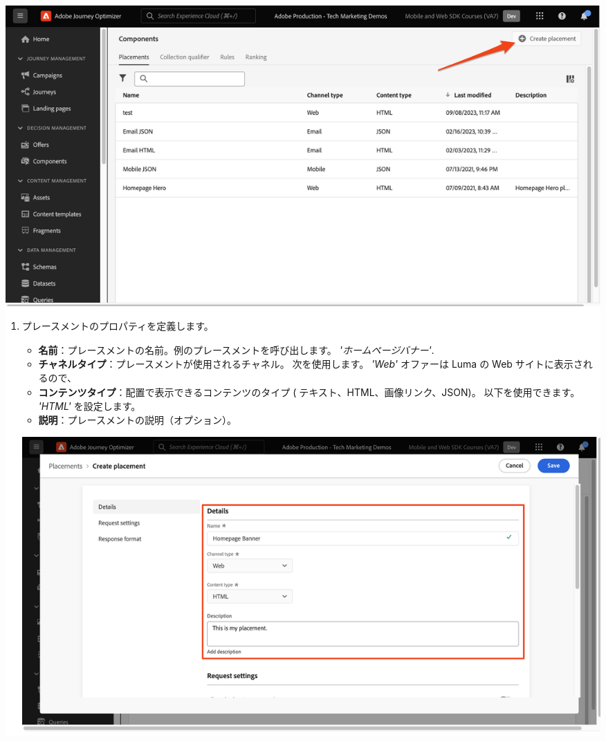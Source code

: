    ![配置を作成](../assets/decisioning-create-placement.png)

1. プレースメントのプロパティを定義します。
   * **名前**：プレースメントの名前。例のプレースメントを呼び出します。 *&#39;ホームページバナー&#39;*.
   * **チャネルタイプ**：プレースメントが使用されるチャネル。 次を使用します。 *&#39;Web&#39;* オファーは Luma の Web サイトに表示されるので、
   * **コンテンツタイプ**：配置で表示できるコンテンツのタイプ ( テキスト、HTML、画像リンク、JSON)。 以下を使用できます。 *&#39;HTML&#39;* を設定します。
   * **説明**：プレースメントの説明（オプション）。

   ![詳細を追加](../assets/decisioning-placement-details.png)
